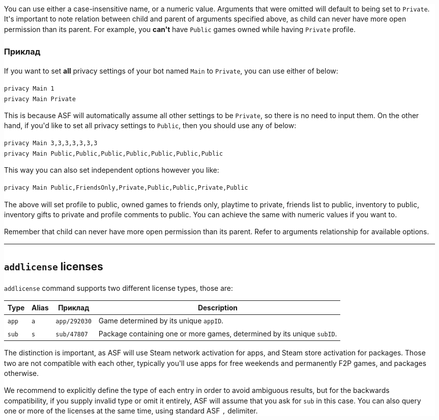 You can use either a case-insensitive name, or a numeric value. Arguments that were omitted will default to being set to `Private`. It's important to note relation between child and parent of arguments specified above, as child can never have more open permission than its parent. For example, you **can't** have `Public` games owned while having `Private` profile.

### Приклад

If you want to set **all** privacy settings of your bot named `Main` to `Private`, you can use either of below:

```text
privacy Main 1
privacy Main Private
```

This is because ASF will automatically assume all other settings to be `Private`, so there is no need to input them. On the other hand, if you'd like to set all privacy settings to `Public`, then you should use any of below:

```text
privacy Main 3,3,3,3,3,3,3
privacy Main Public,Public,Public,Public,Public,Public,Public
```

This way you can also set independent options however you like:

```text
privacy Main Public,FriendsOnly,Private,Public,Public,Private,Public
```

The above will set profile to public, owned games to friends only, playtime to private, friends list to public, inventory to public, inventory gifts to private and profile comments to public. You can achieve the same with numeric values if you want to.

Remember that child can never have more open permission than its parent. Refer to arguments relationship for available options.

---

## `addlicense` licenses

`addlicense` command supports two different license types, those are:

| Type  | Alias | Приклад      | Description                                                             |
| ----- | ----- | ------------ | ----------------------------------------------------------------------- |
| `app` | `a`   | `app/292030` | Game determined by its unique `appID`.                                  |
| `sub` | `s`   | `sub/47807`  | Package containing one or more games, determined by its unique `subID`. |

The distinction is important, as ASF will use Steam network activation for apps, and Steam store activation for packages. Those two are not compatible with each other, typically you'll use apps for free weekends and permanently F2P games, and packages otherwise.

We recommend to explicitly define the type of each entry in order to avoid ambiguous results, but for the backwards compatibility, if you supply invalid type or omit it entirely, ASF will assume that you ask for `sub` in this case. You can also query one or more of the licenses at the same time, using standard ASF `,` delimiter.
